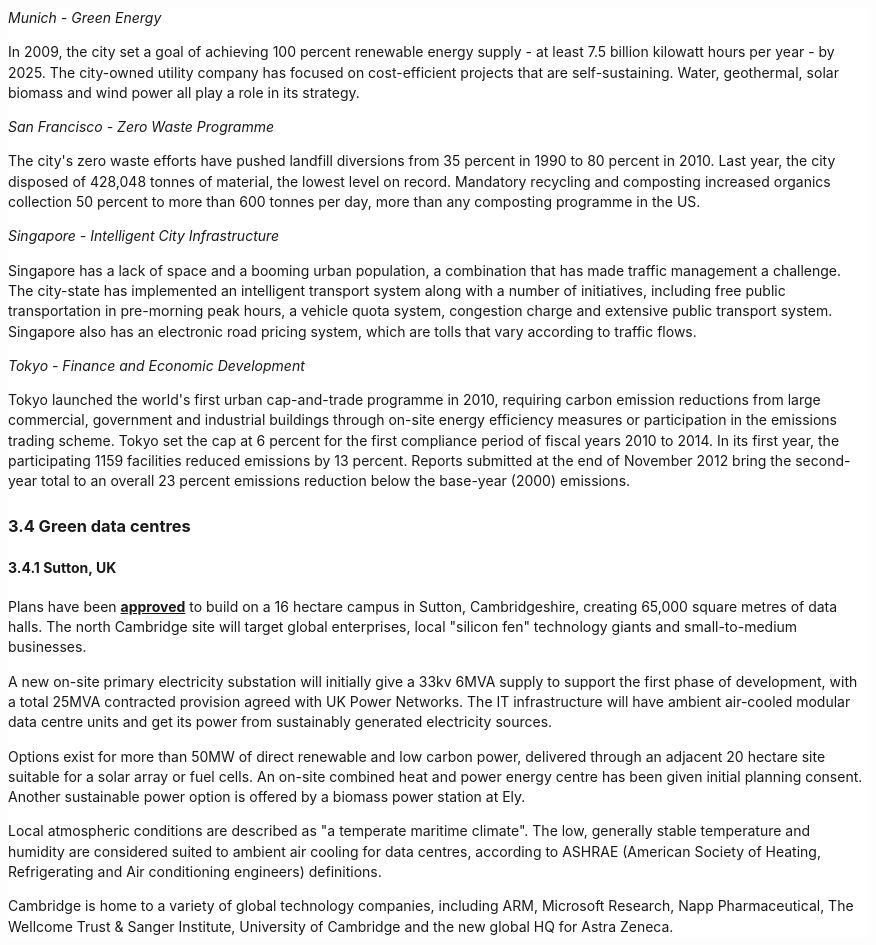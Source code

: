 _Munich - Green Energy_

In 2009, the city set a goal of achieving 100 percent renewable energy supply - at least 7.5 billion kilowatt hours per year - by 2025. The city-owned utility company has focused on cost-efficient projects that are self-sustaining.  Water, geothermal, solar biomass and wind power all play a role in its strategy.

_San Francisco - Zero Waste Programme_

The city's zero waste efforts have pushed landfill diversions from 35 percent in 1990 to 80 percent in 2010. Last year, the city disposed of 428,048 tonnes of material, the lowest level on record.  Mandatory recycling and composting increased organics collection 50 percent to more than 600 tonnes per day, more than any composting programme in the US.

_Singapore - Intelligent City Infrastructure_

Singapore has a lack of space and a booming urban population, a combination that has made traffic management a challenge. The city-state has implemented an intelligent transport system along with a number of initiatives, including free public transportation in pre-morning peak hours, a vehicle quota system, congestion charge and extensive public transport system. Singapore also has an electronic road pricing system, which are tolls that vary according to traffic flows.

_Tokyo - Finance and Economic Development_

Tokyo launched the world's first urban cap-and-trade programme in 2010, requiring carbon emission reductions from large commercial, government and industrial buildings through on-site energy efficiency measures or participation in the emissions trading scheme. Tokyo set the cap at 6 percent for the first compliance period of fiscal years 2010 to 2014. In its first year, the participating 1159 facilities reduced emissions by 13 percent. Reports submitted at the end of November 2012 bring the second-year total to an overall 23 percent emissions reduction below the base-year (2000) emissions.

### 3.4 Green data centres

#### 3.4.1 Sutton, UK 

Plans have been [**approved**](http://www.greendatacenternews.org/articles/share/712673/) to build on a 16 hectare campus in Sutton, Cambridgeshire, creating 65,000 square metres of data halls. The north Cambridge site will target global enterprises, local "silicon fen" technology giants and small-to-medium businesses.

A new on-site primary electricity substation will initially give a 33kv 6MVA supply to support the first phase of development, with a total 25MVA contracted provision agreed with UK Power Networks. The IT infrastructure will have ambient air-cooled modular data centre units and get its power from sustainably generated electricity sources.

Options exist for more than 50MW of direct renewable and low carbon power, delivered through an adjacent 20 hectare site suitable for a solar array or fuel cells. An on-site combined heat and power energy centre has been given initial planning consent. Another sustainable power option is offered by a biomass power station at Ely.

Local atmospheric conditions are described as "a temperate maritime climate". The low, generally stable temperature and humidity are considered suited to ambient air cooling for data centres, according to ASHRAE (American Society of Heating, Refrigerating and Air conditioning engineers) definitions.

Cambridge is home to a variety of global technology companies, including ARM, Microsoft Research, Napp Pharmaceutical, The Wellcome Trust & Sanger Institute, University of Cambridge and the new global HQ for Astra Zeneca.
